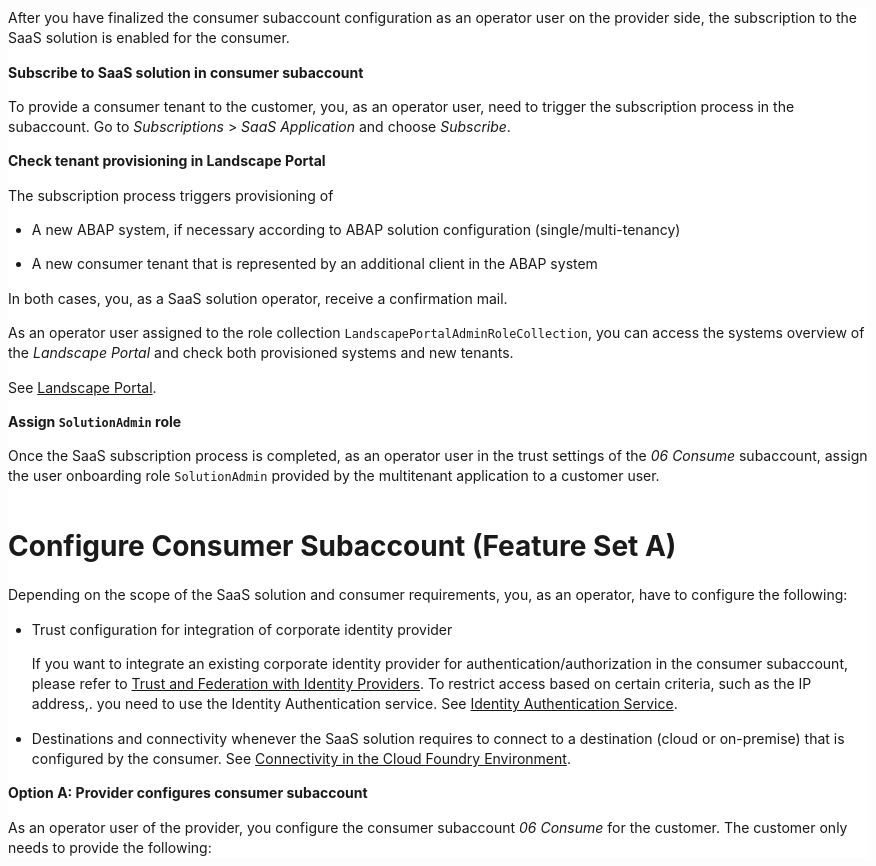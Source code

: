 After you have finalized the consumer subaccount configuration as an operator user on the provider side, the subscription to the SaaS solution is enabled for the consumer.

**Subscribe to SaaS solution in consumer subaccount**

To provide a consumer tenant to the customer, you, as an operator user, need to trigger the subscription process in the subaccount. Go to *Subscriptions* \> *SaaS Application* and choose *Subscribe*.

**Check tenant provisioning in Landscape Portal**

The subscription process triggers provisioning of

-   A new ABAP system, if necessary according to ABAP solution configuration \(single/multi-tenancy\)

-   A new consumer tenant that is represented by an additional client in the ABAP system


In both cases, you, as a SaaS solution operator, receive a confirmation mail.

As an operator user assigned to the role collection `LandscapePortalAdminRoleCollection`, you can access the systems overview of the *Landscape Portal* and check both provisioned systems and new tenants.

See [Landscape Portal](Landscape_Portal_5eb70fb.md).

**Assign `SolutionAdmin` role**

Once the SaaS subscription process is completed, as an operator user in the trust settings of the *06 Consume* subaccount, assign the user onboarding role `SolutionAdmin` provided by the multitenant application to a customer user.

 <a name="loio975bd3e54cbe4e52af346740658d1a4a loioa24217a0d6fa434bbce97869dfb70dda loio3c44b19161d742a5a96576d64e70d505__loio3c44b19161d742a5a96576d64e70d505"/>



# Configure Consumer Subaccount \(Feature Set A\)

Depending on the scope of the SaaS solution and consumer requirements, you, as an operator, have to configure the following:

-   Trust configuration for integration of corporate identity provider

    If you want to integrate an existing corporate identity provider for authentication/authorization in the consumer subaccount, please refer to [Trust and Federation with Identity Providers](Trust_and_Federation_with_Identity_Providers_cb1bc8f.md). To restrict access based on certain criteria, such as the IP address,. you need to use the Identity Authentication service. See [Identity Authentication Service](https://help.sap.com/viewer/6d6d63354d1242d185ab4830fc04feb1/Cloud/en-US/d17a116432d24470930ebea41977a888.html).

-   Destinations and connectivity whenever the SaaS solution requires to connect to a destination \(cloud or on-premise\) that is configured by the consumer. See [Connectivity in the Cloud Foundry Environment](https://help.sap.com/viewer/cca91383641e40ffbe03bdc78f00f681/Cloud/en-US/34010ace6ac84574a4ad02f5055d3597.html).


**Option A: Provider configures consumer subaccount**

As an operator user of the provider, you configure the consumer subaccount *06 Consume* for the customer. The customer only needs to provide the following:
